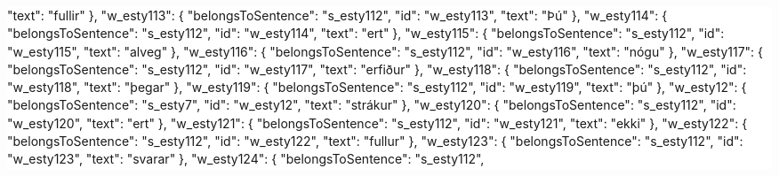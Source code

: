 "text": "fullir"
},
"w_esty113": {
"belongsToSentence": "s_esty112",
"id": "w_esty113",
"text": "Þú"
},
"w_esty114": {
"belongsToSentence": "s_esty112",
"id": "w_esty114",
"text": "ert"
},
"w_esty115": {
"belongsToSentence": "s_esty112",
"id": "w_esty115",
"text": "alveg"
},
"w_esty116": {
"belongsToSentence": "s_esty112",
"id": "w_esty116",
"text": "nógu"
},
"w_esty117": {
"belongsToSentence": "s_esty112",
"id": "w_esty117",
"text": "erfiður"
},
"w_esty118": {
"belongsToSentence": "s_esty112",
"id": "w_esty118",
"text": "þegar"
},
"w_esty119": {
"belongsToSentence": "s_esty112",
"id": "w_esty119",
"text": "þú"
},
"w_esty12": {
"belongsToSentence": "s_esty7",
"id": "w_esty12",
"text": "strákur"
},
"w_esty120": {
"belongsToSentence": "s_esty112",
"id": "w_esty120",
"text": "ert"
},
"w_esty121": {
"belongsToSentence": "s_esty112",
"id": "w_esty121",
"text": "ekki"
},
"w_esty122": {
"belongsToSentence": "s_esty112",
"id": "w_esty122",
"text": "fullur"
},
"w_esty123": {
"belongsToSentence": "s_esty112",
"id": "w_esty123",
"text": "svarar"
},
"w_esty124": {
"belongsToSentence": "s_esty112",